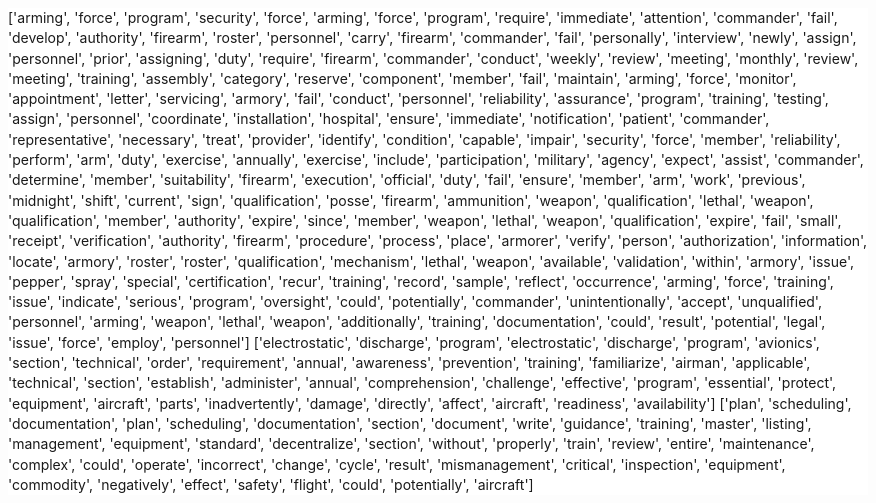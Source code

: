 [&#39;arming&#39;, &#39;force&#39;, &#39;program&#39;, &#39;security&#39;, &#39;force&#39;, &#39;arming&#39;, &#39;force&#39;, &#39;program&#39;, &#39;require&#39;, &#39;immediate&#39;, &#39;attention&#39;, &#39;commander&#39;, &#39;fail&#39;, &#39;develop&#39;, &#39;authority&#39;, &#39;firearm&#39;, &#39;roster&#39;, &#39;personnel&#39;, &#39;carry&#39;, &#39;firearm&#39;, &#39;commander&#39;, &#39;fail&#39;, &#39;personally&#39;, &#39;interview&#39;, &#39;newly&#39;, &#39;assign&#39;, &#39;personnel&#39;, &#39;prior&#39;, &#39;assigning&#39;, &#39;duty&#39;, &#39;require&#39;, &#39;firearm&#39;, &#39;commander&#39;, &#39;conduct&#39;, &#39;weekly&#39;, &#39;review&#39;, &#39;meeting&#39;, &#39;monthly&#39;, &#39;review&#39;, &#39;meeting&#39;, &#39;training&#39;, &#39;assembly&#39;, &#39;category&#39;, &#39;reserve&#39;, &#39;component&#39;, &#39;member&#39;, &#39;fail&#39;, &#39;maintain&#39;, &#39;arming&#39;, &#39;force&#39;, &#39;monitor&#39;, &#39;appointment&#39;, &#39;letter&#39;, &#39;servicing&#39;, &#39;armory&#39;, &#39;fail&#39;, &#39;conduct&#39;, &#39;personnel&#39;, &#39;reliability&#39;, &#39;assurance&#39;, &#39;program&#39;, &#39;training&#39;, &#39;testing&#39;, &#39;assign&#39;, &#39;personnel&#39;, &#39;coordinate&#39;, &#39;installation&#39;, &#39;hospital&#39;, &#39;ensure&#39;, &#39;immediate&#39;, &#39;notification&#39;, &#39;patient&#39;, &#39;commander&#39;, &#39;representative&#39;, &#39;necessary&#39;, &#39;treat&#39;, &#39;provider&#39;, &#39;identify&#39;, &#39;condition&#39;, &#39;capable&#39;, &#39;impair&#39;, &#39;security&#39;, &#39;force&#39;, &#39;member&#39;, &#39;reliability&#39;, &#39;perform&#39;, &#39;arm&#39;, &#39;duty&#39;, &#39;exercise&#39;, &#39;annually&#39;, &#39;exercise&#39;, &#39;include&#39;, &#39;participation&#39;, &#39;military&#39;, &#39;agency&#39;, &#39;expect&#39;, &#39;assist&#39;, &#39;commander&#39;, &#39;determine&#39;, &#39;member&#39;, &#39;suitability&#39;, &#39;firearm&#39;, &#39;execution&#39;, &#39;official&#39;, &#39;duty&#39;, &#39;fail&#39;, &#39;ensure&#39;, &#39;member&#39;, &#39;arm&#39;, &#39;work&#39;, &#39;previous&#39;, &#39;midnight&#39;, &#39;shift&#39;, &#39;current&#39;, &#39;sign&#39;, &#39;qualification&#39;, &#39;posse&#39;, &#39;firearm&#39;, &#39;ammunition&#39;, &#39;weapon&#39;, &#39;qualification&#39;, &#39;lethal&#39;, &#39;weapon&#39;, &#39;qualification&#39;, &#39;member&#39;, &#39;authority&#39;, &#39;expire&#39;, &#39;since&#39;, &#39;member&#39;, &#39;weapon&#39;, &#39;lethal&#39;, &#39;weapon&#39;, &#39;qualification&#39;, &#39;expire&#39;, &#39;fail&#39;, &#39;small&#39;, &#39;receipt&#39;, &#39;verification&#39;, &#39;authority&#39;, &#39;firearm&#39;, &#39;procedure&#39;, &#39;process&#39;, &#39;place&#39;, &#39;armorer&#39;, &#39;verify&#39;, &#39;person&#39;, &#39;authorization&#39;, &#39;information&#39;, &#39;locate&#39;, &#39;armory&#39;, &#39;roster&#39;, &#39;roster&#39;, &#39;qualification&#39;, &#39;mechanism&#39;, &#39;lethal&#39;, &#39;weapon&#39;, &#39;available&#39;, &#39;validation&#39;, &#39;within&#39;, &#39;armory&#39;, &#39;issue&#39;, &#39;pepper&#39;, &#39;spray&#39;, &#39;special&#39;, &#39;certification&#39;, &#39;recur&#39;, &#39;training&#39;, &#39;record&#39;, &#39;sample&#39;, &#39;reflect&#39;, &#39;occurrence&#39;, &#39;arming&#39;, &#39;force&#39;, &#39;training&#39;, &#39;issue&#39;, &#39;indicate&#39;, &#39;serious&#39;, &#39;program&#39;, &#39;oversight&#39;, &#39;could&#39;, &#39;potentially&#39;, &#39;commander&#39;, &#39;unintentionally&#39;, &#39;accept&#39;, &#39;unqualified&#39;, &#39;personnel&#39;, &#39;arming&#39;, &#39;weapon&#39;, &#39;lethal&#39;, &#39;weapon&#39;, &#39;additionally&#39;, &#39;training&#39;, &#39;documentation&#39;, &#39;could&#39;, &#39;result&#39;, &#39;potential&#39;, &#39;legal&#39;, &#39;issue&#39;, &#39;force&#39;, &#39;employ&#39;, &#39;personnel&#39;]
[&#39;electrostatic&#39;, &#39;discharge&#39;, &#39;program&#39;, &#39;electrostatic&#39;, &#39;discharge&#39;, &#39;program&#39;, &#39;avionics&#39;, &#39;section&#39;, &#39;technical&#39;, &#39;order&#39;, &#39;requirement&#39;, &#39;annual&#39;, &#39;awareness&#39;, &#39;prevention&#39;, &#39;training&#39;, &#39;familiarize&#39;, &#39;airman&#39;, &#39;applicable&#39;, &#39;technical&#39;, &#39;section&#39;, &#39;establish&#39;, &#39;administer&#39;, &#39;annual&#39;, &#39;comprehension&#39;, &#39;challenge&#39;, &#39;effective&#39;, &#39;program&#39;, &#39;essential&#39;, &#39;protect&#39;, &#39;equipment&#39;, &#39;aircraft&#39;, &#39;parts&#39;, &#39;inadvertently&#39;, &#39;damage&#39;, &#39;directly&#39;, &#39;affect&#39;, &#39;aircraft&#39;, &#39;readiness&#39;, &#39;availability&#39;]
[&#39;plan&#39;, &#39;scheduling&#39;, &#39;documentation&#39;, &#39;plan&#39;, &#39;scheduling&#39;, &#39;documentation&#39;, &#39;section&#39;, &#39;document&#39;, &#39;write&#39;, &#39;guidance&#39;, &#39;training&#39;, &#39;master&#39;, &#39;listing&#39;, &#39;management&#39;, &#39;equipment&#39;, &#39;standard&#39;, &#39;decentralize&#39;, &#39;section&#39;, &#39;without&#39;, &#39;properly&#39;, &#39;train&#39;, &#39;review&#39;, &#39;entire&#39;, &#39;maintenance&#39;, &#39;complex&#39;, &#39;could&#39;, &#39;operate&#39;, &#39;incorrect&#39;, &#39;change&#39;, &#39;cycle&#39;, &#39;result&#39;, &#39;mismanagement&#39;, &#39;critical&#39;, &#39;inspection&#39;, &#39;equipment&#39;, &#39;commodity&#39;, &#39;negatively&#39;, &#39;effect&#39;, &#39;safety&#39;, &#39;flight&#39;, &#39;could&#39;, &#39;potentially&#39;, &#39;aircraft&#39;]